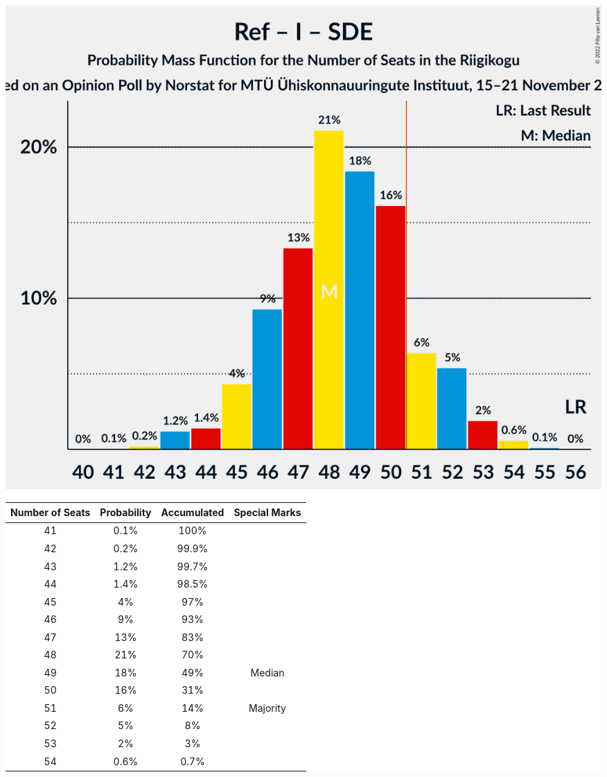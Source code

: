 ![Graph with seats probability mass function not yet produced](2022-11-21-Norstat-coalitions-seats-pmf-ref–i–sde.png "Seats Probability Mass Function")

| Number of Seats | Probability | Accumulated | Special Marks |
|:---------------:|:-----------:|:-----------:|:-------------:|
| 41 | 0.1% | 100% |  |
| 42 | 0.2% | 99.9% |  |
| 43 | 1.2% | 99.7% |  |
| 44 | 1.4% | 98.5% |  |
| 45 | 4% | 97% |  |
| 46 | 9% | 93% |  |
| 47 | 13% | 83% |  |
| 48 | 21% | 70% |  |
| 49 | 18% | 49% | Median |
| 50 | 16% | 31% |  |
| 51 | 6% | 14% | Majority |
| 52 | 5% | 8% |  |
| 53 | 2% | 3% |  |
| 54 | 0.6% | 0.7% |  |